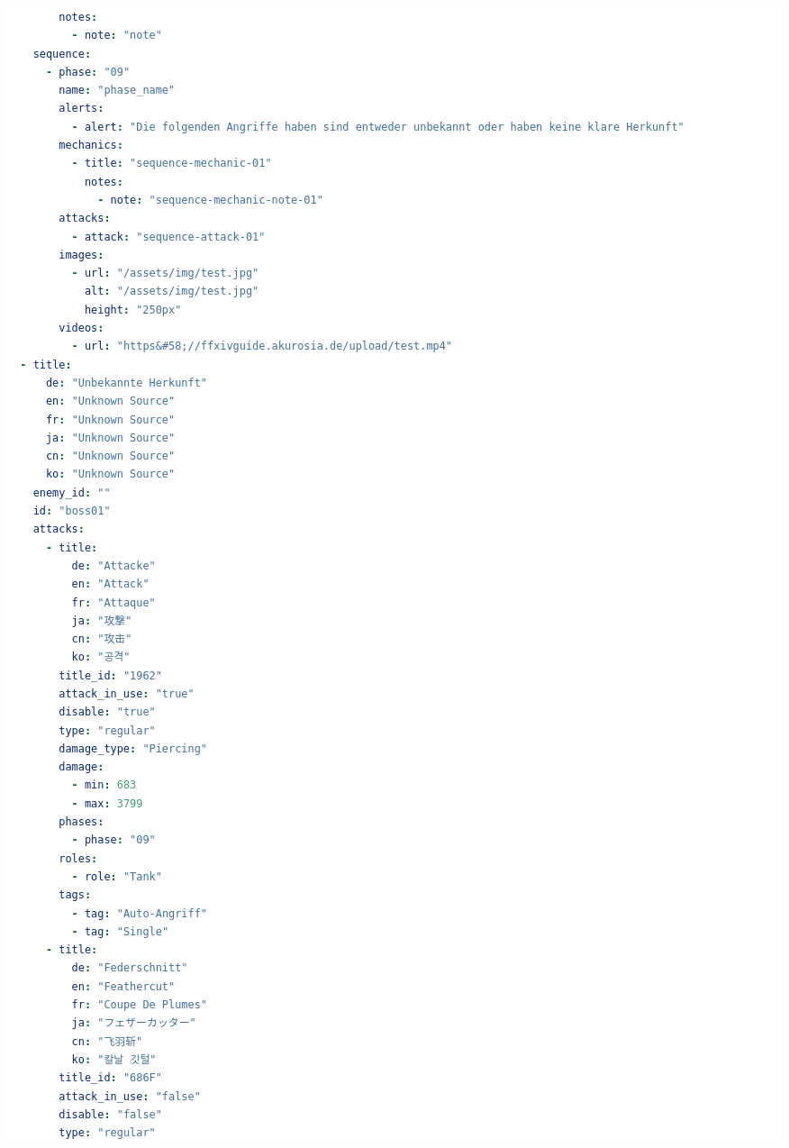 ```yaml
        notes:
          - note: "note"
    sequence:
      - phase: "09"
        name: "phase_name"
        alerts:
          - alert: "Die folgenden Angriffe haben sind entweder unbekannt oder haben keine klare Herkunft"
        mechanics:
          - title: "sequence-mechanic-01"
            notes:
              - note: "sequence-mechanic-note-01"
        attacks:
          - attack: "sequence-attack-01"
        images:
          - url: "/assets/img/test.jpg"
            alt: "/assets/img/test.jpg"
            height: "250px"
        videos:
          - url: "https&#58;//ffxivguide.akurosia.de/upload/test.mp4"
  - title:
      de: "Unbekannte Herkunft"
      en: "Unknown Source"
      fr: "Unknown Source"
      ja: "Unknown Source"
      cn: "Unknown Source"
      ko: "Unknown Source"
    enemy_id: ""
    id: "boss01"
    attacks:
      - title:
          de: "Attacke"
          en: "Attack"
          fr: "Attaque"
          ja: "攻撃"
          cn: "攻击"
          ko: "공격"
        title_id: "1962"
        attack_in_use: "true"
        disable: "true"
        type: "regular"
        damage_type: "Piercing"
        damage:
          - min: 683
          - max: 3799
        phases:
          - phase: "09"
        roles:
          - role: "Tank"
        tags:
          - tag: "Auto-Angriff"
          - tag: "Single"
      - title:
          de: "Federschnitt"
          en: "Feathercut"
          fr: "Coupe De Plumes"
          ja: "フェザーカッター"
          cn: "飞羽斩"
          ko: "칼날 깃털"
        title_id: "686F"
        attack_in_use: "false"
        disable: "false"
        type: "regular"
```